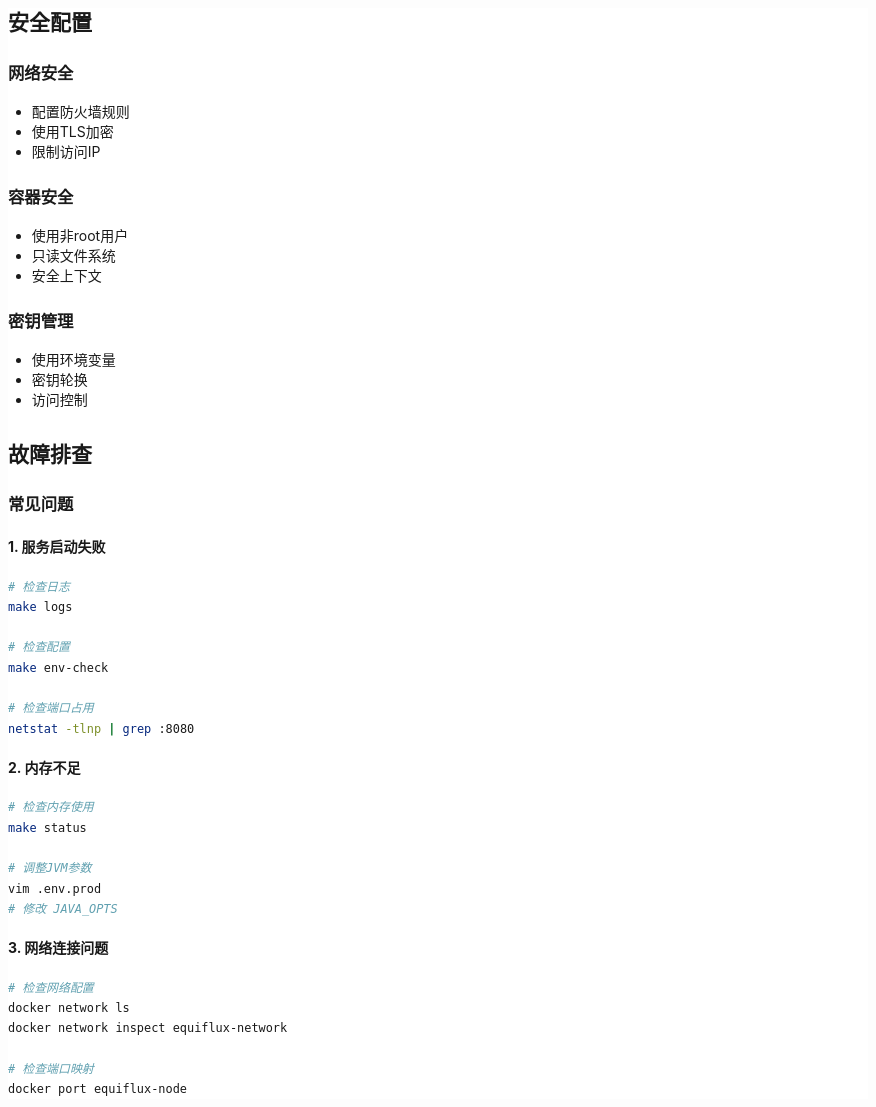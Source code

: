 ## 安全配置

### 网络安全

- 配置防火墙规则
- 使用TLS加密
- 限制访问IP

### 容器安全

- 使用非root用户
- 只读文件系统
- 安全上下文

### 密钥管理

- 使用环境变量
- 密钥轮换
- 访问控制

## 故障排查

### 常见问题

#### 1. 服务启动失败
```bash
# 检查日志
make logs

# 检查配置
make env-check

# 检查端口占用
netstat -tlnp | grep :8080
```

#### 2. 内存不足
```bash
# 检查内存使用
make status

# 调整JVM参数
vim .env.prod
# 修改 JAVA_OPTS
```

#### 3. 网络连接问题
```bash
# 检查网络配置
docker network ls
docker network inspect equiflux-network

# 检查端口映射
docker port equiflux-node
```
